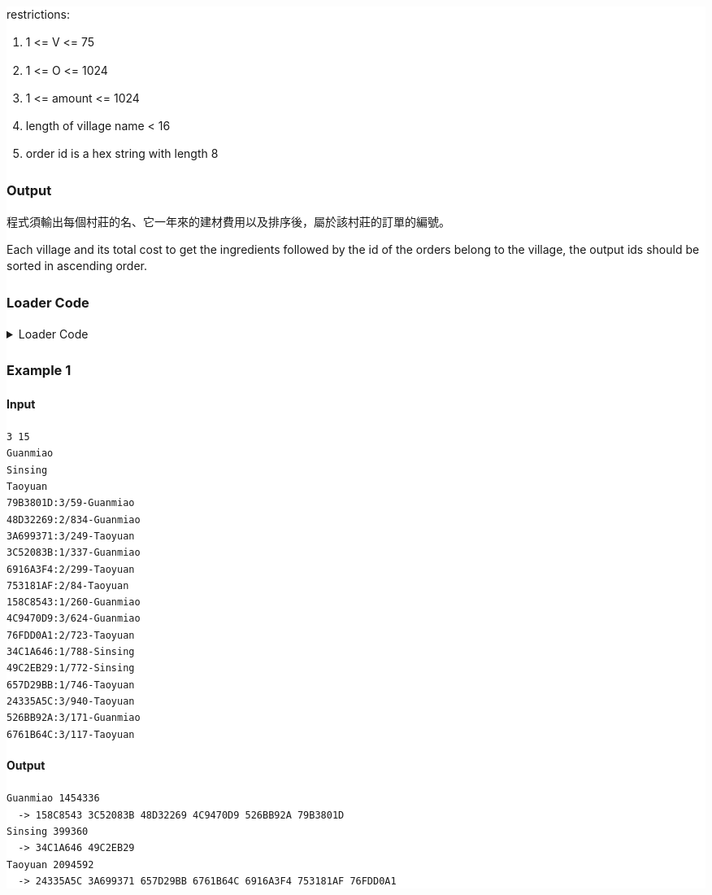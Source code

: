 

restrictions:

1. 1 <= V <= 75

2. 1 <= O <= 1024

3. 1 <= amount <= 1024

4. length of village name < 16

5. order id is a hex string with length 8
### Output
程式須輸出每個村莊的名、它一年來的建材費用以及排序後，屬於該村莊的訂單的編號。



Each village and its total cost to get the ingredients followed by the id of the orders belong to the village, the output ids should be sorted in ascending order.

### Loader Code
<details><summary>Loader Code</summary></details>


### Example 1
#### Input
```
3 15
Guanmiao
Sinsing
Taoyuan
79B3801D:3/59-Guanmiao
48D32269:2/834-Guanmiao
3A699371:3/249-Taoyuan
3C52083B:1/337-Guanmiao
6916A3F4:2/299-Taoyuan
753181AF:2/84-Taoyuan
158C8543:1/260-Guanmiao
4C9470D9:3/624-Guanmiao
76FDD0A1:2/723-Taoyuan
34C1A646:1/788-Sinsing
49C2EB29:1/772-Sinsing
657D29BB:1/746-Taoyuan
24335A5C:3/940-Taoyuan
526BB92A:3/171-Guanmiao
6761B64C:3/117-Taoyuan

```
#### Output
```
Guanmiao 1454336
  -> 158C8543 3C52083B 48D32269 4C9470D9 526BB92A 79B3801D
Sinsing 399360
  -> 34C1A646 49C2EB29
Taoyuan 2094592
  -> 24335A5C 3A699371 657D29BB 6761B64C 6916A3F4 753181AF 76FDD0A1

```
